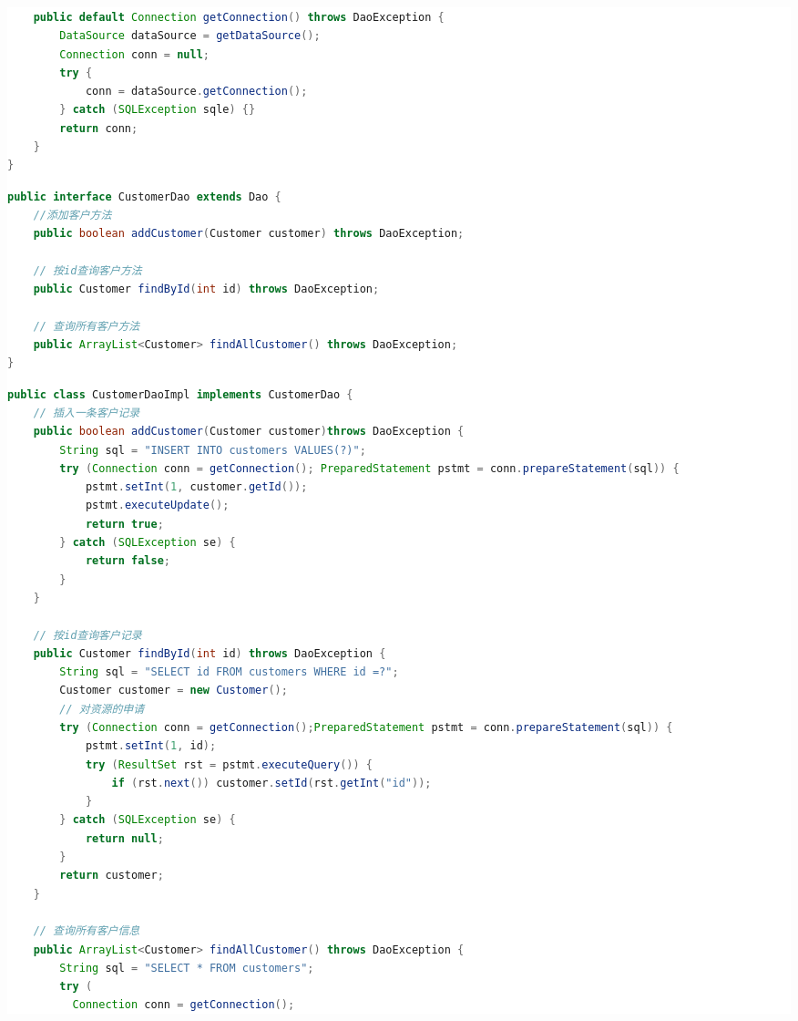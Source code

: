 ```java
    public default Connection getConnection() throws DaoException {
        DataSource dataSource = getDataSource();
        Connection conn = null;
        try {
            conn = dataSource.getConnection();
        } catch (SQLException sqle) {}
        return conn;
    }
}

```



```java
public interface CustomerDao extends Dao {
    //添加客户方法
    public boolean addCustomer(Customer customer) throws DaoException;

    // 按id查询客户方法
    public Customer findById(int id) throws DaoException;

    // 查询所有客户方法
    public ArrayList<Customer> findAllCustomer() throws DaoException;
}
```



```java
public class CustomerDaoImpl implements CustomerDao {
    // 插入一条客户记录
    public boolean addCustomer(Customer customer)throws DaoException {
        String sql = "INSERT INTO customers VALUES(?)";
        try (Connection conn = getConnection(); PreparedStatement pstmt = conn.prepareStatement(sql)) {
            pstmt.setInt(1, customer.getId());
            pstmt.executeUpdate();
            return true;
        } catch (SQLException se) {
            return false;
        }
    }

    // 按id查询客户记录
    public Customer findById(int id) throws DaoException {
        String sql = "SELECT id FROM customers WHERE id =?";
        Customer customer = new Customer();
        // 对资源的申请
        try (Connection conn = getConnection();PreparedStatement pstmt = conn.prepareStatement(sql)) {
            pstmt.setInt(1, id);
            try (ResultSet rst = pstmt.executeQuery()) {
                if (rst.next()) customer.setId(rst.getInt("id"));
            }
        } catch (SQLException se) {
            return null;
        }
        return customer;
    }

    // 查询所有客户信息
    public ArrayList<Customer> findAllCustomer() throws DaoException {
        String sql = "SELECT * FROM customers";
        try (
          Connection conn = getConnection();
```